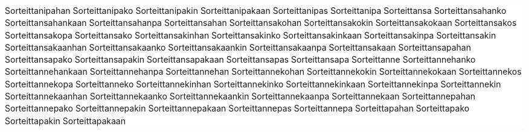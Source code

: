 Sorteittanipahan
Sorteittanipako
Sorteittanipakin
Sorteittanipakaan
Sorteittanipas
Sorteittanipa
Sorteittansa
Sorteittansahanko
Sorteittansahankaan
Sorteittansahanpa
Sorteittansahan
Sorteittansakohan
Sorteittansakokin
Sorteittansakokaan
Sorteittansakos
Sorteittansakopa
Sorteittansako
Sorteittansakinhan
Sorteittansakinko
Sorteittansakinkaan
Sorteittansakinpa
Sorteittansakin
Sorteittansakaanhan
Sorteittansakaanko
Sorteittansakaankin
Sorteittansakaanpa
Sorteittansakaan
Sorteittansapahan
Sorteittansapako
Sorteittansapakin
Sorteittansapakaan
Sorteittansapas
Sorteittansapa
Sorteittanne
Sorteittannehanko
Sorteittannehankaan
Sorteittannehanpa
Sorteittannehan
Sorteittannekohan
Sorteittannekokin
Sorteittannekokaan
Sorteittannekos
Sorteittannekopa
Sorteittanneko
Sorteittannekinhan
Sorteittannekinko
Sorteittannekinkaan
Sorteittannekinpa
Sorteittannekin
Sorteittannekaanhan
Sorteittannekaanko
Sorteittannekaankin
Sorteittannekaanpa
Sorteittannekaan
Sorteittannepahan
Sorteittannepako
Sorteittannepakin
Sorteittannepakaan
Sorteittannepas
Sorteittannepa
Sorteittapahan
Sorteittapako
Sorteittapakin
Sorteittapakaan